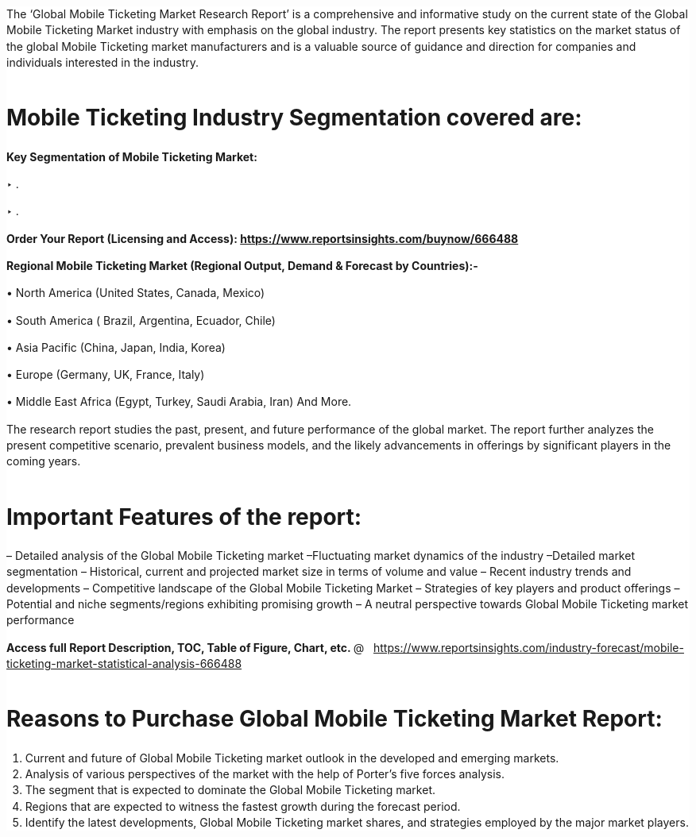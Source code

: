 The ‘Global Mobile Ticketing Market Research Report’ is a comprehensive and informative study on the current state of the Global Mobile Ticketing Market industry with emphasis on the global industry. The report presents key statistics on the market status of the global Mobile Ticketing market manufacturers and is a valuable source of guidance and direction for companies and individuals interested in the industry.

# <strong>Mobile Ticketing Industry Segmentation covered are:</strong>

<strong>Key Segmentation of Mobile Ticketing Market:</strong> 

‣ .

‣ .

<strong>Order Your Report (Licensing and Access): <a href=https://www.reportsinsights.com/buynow/666488 style=color:#0000ff;>https://www.reportsinsights.com/buynow/666488</a></strong>

<strong>Regional Mobile Ticketing Market (Regional Output, Demand &amp; Forecast by Countries):-</strong>

• North America (United States, Canada, Mexico)

• South America ( Brazil, Argentina, Ecuador, Chile)

• Asia Pacific (China, Japan, India, Korea)

• Europe (Germany, UK, France, Italy)

• Middle East Africa (Egypt, Turkey, Saudi Arabia, Iran) And More.

The research report studies the past, present, and future performance of the global market. The report further analyzes the present competitive scenario, prevalent business models, and the likely advancements in offerings by significant players in the coming years.

# <strong>Important Features of the report:</strong>
– Detailed analysis of the Global Mobile Ticketing market
–Fluctuating market dynamics of the industry
–Detailed market segmentation
– Historical, current and projected market size in terms of volume and value
– Recent industry trends and developments
– Competitive landscape of the Global Mobile Ticketing Market
– Strategies of key players and product offerings
– Potential and niche segments/regions exhibiting promising growth
– A neutral perspective towards Global Mobile Ticketing market performance

<strong>Access full Report Description, TOC, Table of Figure, Chart, etc. </strong>@   <a href=https://www.reportsinsights.com/industry-forecast/mobile-ticketing-market-statistical-analysis-666488 style=color:#0000ff;>https://www.reportsinsights.com/industry-forecast/mobile-ticketing-market-statistical-analysis-666488</a>

# <strong>Reasons to Purchase Global Mobile Ticketing Market Report:</strong>
1. Current and future of Global Mobile Ticketing market outlook in the developed and emerging markets.
2. Analysis of various perspectives of the market with the help of Porter’s five forces analysis.
3. The segment that is expected to dominate the Global Mobile Ticketing market.
4. Regions that are expected to witness the fastest growth during the forecast period.
5. Identify the latest developments, Global Mobile Ticketing market shares, and strategies employed by the major market players.

